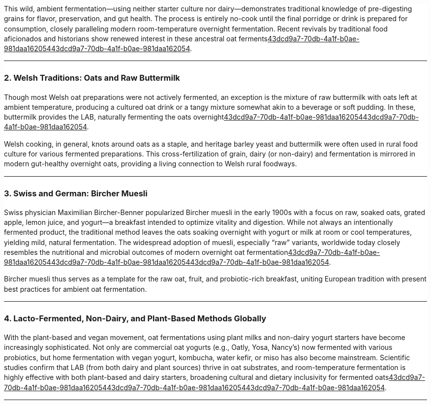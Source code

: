 This wild, ambient fermentation—using neither starter culture nor dairy—demonstrates traditional knowledge of pre-digesting grains for flavor, preservation, and gut health. The process is entirely no-cook until the final porridge or drink is prepared for consumption, closely paralleling modern room-temperature overnight fermentation. Recent revivals by traditional food aficionados and historians show renewed interest in these ancestral oat ferments[43dcd9a7-70db-4a1f-b0ae-981daa162054](https://ancestralkitchen.com/2025/04/29/traditional-scottish-fermented-oats/?citationMarker=43dcd9a7-70db-4a1f-b0ae-981daa162054 "26")[43dcd9a7-70db-4a1f-b0ae-981daa162054](https://www.kcrw.com/culture/shows/good-food/fungi-fermentation-vinegars-ground-meat/julia-skinner-our-fermented-lives?citationMarker=43dcd9a7-70db-4a1f-b0ae-981daa162054 "25").

---

### 2. Welsh Traditions: Oats and Raw Buttermilk

Though most Welsh oat preparations were not actively fermented, an exception is the mixture of raw buttermilk with oats left at ambient temperature, producing a cultured oat drink or a tangy mixture somewhat akin to a beverage or soft pudding. In these, buttermilk provides the LAB, naturally fermenting the oats overnight[43dcd9a7-70db-4a1f-b0ae-981daa162054](https://carwyngraves.com/ceirch-oats/?citationMarker=43dcd9a7-70db-4a1f-b0ae-981daa162054 "28")[43dcd9a7-70db-4a1f-b0ae-981daa162054](https://ancestralkitchen.com/2023/04/12/why-didnt-the-scottish-routinely-ferment-their-oats/?citationMarker=43dcd9a7-70db-4a1f-b0ae-981daa162054 "29").

Welsh cooking, in general, knots around oats as a staple, and heritage barley yeast and buttermilk were often used in rural food culture for various fermented preparations. This cross-fertilization of grain, dairy (or non-dairy) and fermentation is mirrored in modern gut-healthy overnight oats, providing a living connection to Welsh rural foodways.

---

### 3. Swiss and German: Bircher Muesli

Swiss physician Maximilian Bircher-Benner popularized Bircher muesli in the early 1900s with a focus on raw, soaked oats, grated apple, lemon juice, and yogurt—a breakfast intended to optimize vitality and digestion. While not always an intentionally fermented product, the traditional method leaves the oats soaking overnight with yogurt or milk at room or cool temperatures, yielding mild, natural fermentation. The widespread adoption of muesli, especially “raw” variants, worldwide today closely resembles the nutritional and microbial outcomes of modern overnight oat fermentation[43dcd9a7-70db-4a1f-b0ae-981daa162054](https://www.verival.at/en/blogs/ernaehrung/geschichte-bircher-muesli?citationMarker=43dcd9a7-70db-4a1f-b0ae-981daa162054 "30")[43dcd9a7-70db-4a1f-b0ae-981daa162054](https://www.verival.co.uk/blogs/ernaehrung/maximilian-oskar-bircher-benner?citationMarker=43dcd9a7-70db-4a1f-b0ae-981daa162054 "31")[43dcd9a7-70db-4a1f-b0ae-981daa162054](https://www.nb.admin.ch/snl/en/home/research/all-questions/birchermueesli.html?citationMarker=43dcd9a7-70db-4a1f-b0ae-981daa162054 "32").

Bircher muesli thus serves as a template for the raw oat, fruit, and probiotic-rich breakfast, uniting European tradition with present best practices for ambient oat fermentation.

---

### 4. Lacto-Fermented, Non-Dairy, and Plant-Based Methods Globally

With the plant-based and vegan movement, oat fermentations using plant milks and non-dairy yogurt starters have become increasingly sophisticated. Not only are commercial oat yogurts (e.g., Oatly, Yosa, Nancy’s) now fermented with various probiotics, but home fermentation with vegan yogurt, kombucha, water kefir, or miso has also become mainstream. Scientific studies confirm that LAB (from both dairy and plant sources) thrive in oat substrates, and room-temperature fermentation is highly effective with both plant-based and dairy starters, broadening cultural and dietary inclusivity for fermented oats[43dcd9a7-70db-4a1f-b0ae-981daa162054](https://revolutionfermentation.com/en/blogs/yogurt/vegan-yogurt-starter-manual/?citationMarker=43dcd9a7-70db-4a1f-b0ae-981daa162054 "22")[43dcd9a7-70db-4a1f-b0ae-981daa162054](https://doughnutlounge.com/oat-yogurt-recipe/?citationMarker=43dcd9a7-70db-4a1f-b0ae-981daa162054 "23")[43dcd9a7-70db-4a1f-b0ae-981daa162054](https://thegutstuff.com/how-to/how-to-make-overnight-oats/?citationMarker=43dcd9a7-70db-4a1f-b0ae-981daa162054 "21").

---